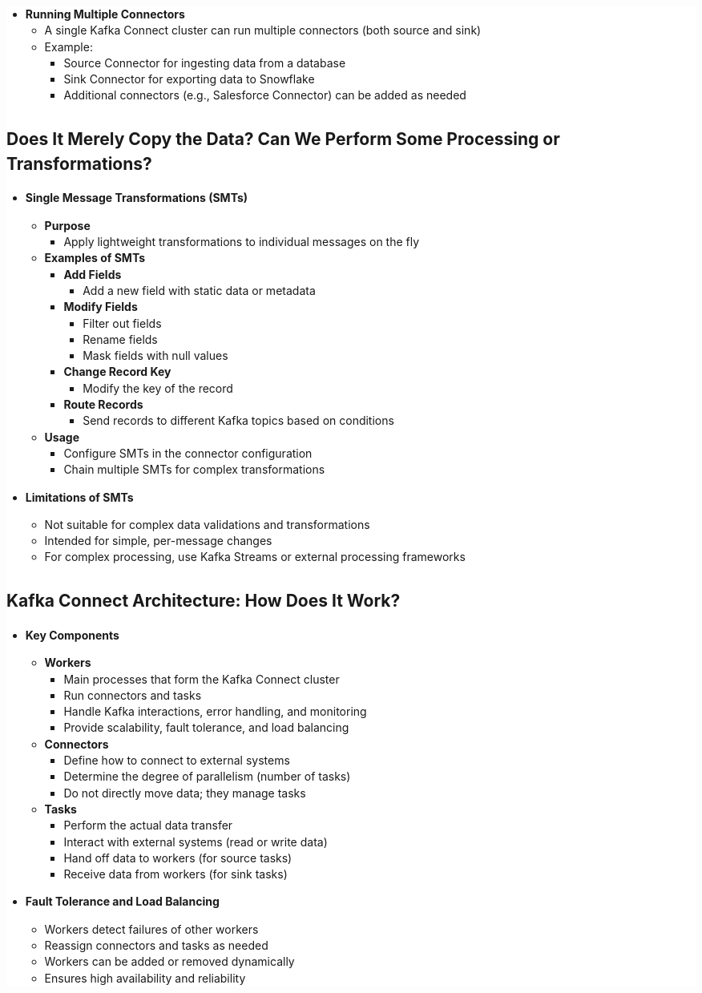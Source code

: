 - **Running Multiple Connectors**
  - A single Kafka Connect cluster can run multiple connectors (both source and sink)
  - Example:
    - Source Connector for ingesting data from a database
    - Sink Connector for exporting data to Snowflake
    - Additional connectors (e.g., Salesforce Connector) can be added as needed

## Does It Merely Copy the Data? Can We Perform Some Processing or Transformations?

- **Single Message Transformations (SMTs)**
  - **Purpose**
    - Apply lightweight transformations to individual messages on the fly
  - **Examples of SMTs**
    - **Add Fields**
      - Add a new field with static data or metadata
    - **Modify Fields**
      - Filter out fields
      - Rename fields
      - Mask fields with null values
    - **Change Record Key**
      - Modify the key of the record
    - **Route Records**
      - Send records to different Kafka topics based on conditions
  - **Usage**
    - Configure SMTs in the connector configuration
    - Chain multiple SMTs for complex transformations

- **Limitations of SMTs**
  - Not suitable for complex data validations and transformations
  - Intended for simple, per-message changes
  - For complex processing, use Kafka Streams or external processing frameworks

## Kafka Connect Architecture: How Does It Work?

- **Key Components**
  - **Workers**
    - Main processes that form the Kafka Connect cluster
    - Run connectors and tasks
    - Handle Kafka interactions, error handling, and monitoring
    - Provide scalability, fault tolerance, and load balancing
  - **Connectors**
    - Define how to connect to external systems
    - Determine the degree of parallelism (number of tasks)
    - Do not directly move data; they manage tasks
  - **Tasks**
    - Perform the actual data transfer
    - Interact with external systems (read or write data)
    - Hand off data to workers (for source tasks)
    - Receive data from workers (for sink tasks)

- **Fault Tolerance and Load Balancing**
  - Workers detect failures of other workers
  - Reassign connectors and tasks as needed
  - Workers can be added or removed dynamically
  - Ensures high availability and reliability
